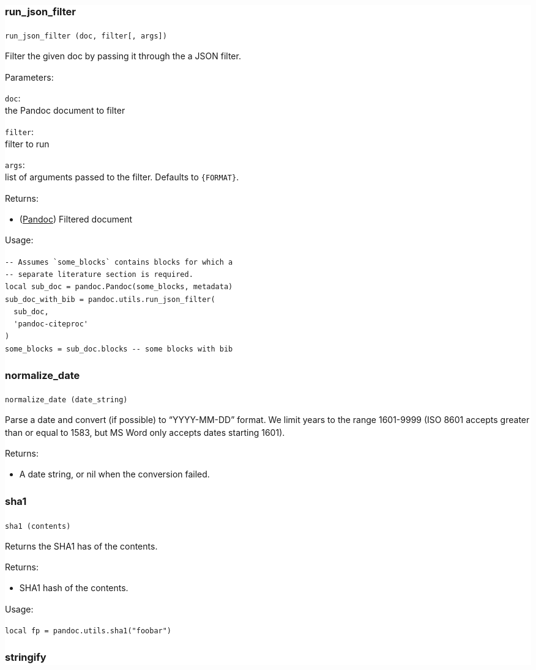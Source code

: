 ### run\_json\_filter

`run_json_filter (doc, filter[, args])`

Filter the given doc by passing it through the a JSON filter.

Parameters:

`doc`:  
the Pandoc document to filter

`filter`:  
filter to run

`args`:  
list of arguments passed to the filter. Defaults to `{FORMAT}`.

Returns:

-   ([Pandoc](#type-pandoc)) Filtered document

Usage:

    -- Assumes `some_blocks` contains blocks for which a
    -- separate literature section is required.
    local sub_doc = pandoc.Pandoc(some_blocks, metadata)
    sub_doc_with_bib = pandoc.utils.run_json_filter(
      sub_doc,
      'pandoc-citeproc'
    )
    some_blocks = sub_doc.blocks -- some blocks with bib

### normalize\_date

`normalize_date (date_string)`

Parse a date and convert (if possible) to “YYYY-MM-DD” format. We limit years to the range 1601-9999 (ISO 8601 accepts greater than or equal to 1583, but MS Word only accepts dates starting 1601).

Returns:

-   A date string, or nil when the conversion failed.

### sha1

`sha1 (contents)`

Returns the SHA1 has of the contents.

Returns:

-   SHA1 hash of the contents.

Usage:

    local fp = pandoc.utils.sha1("foobar")

### stringify
